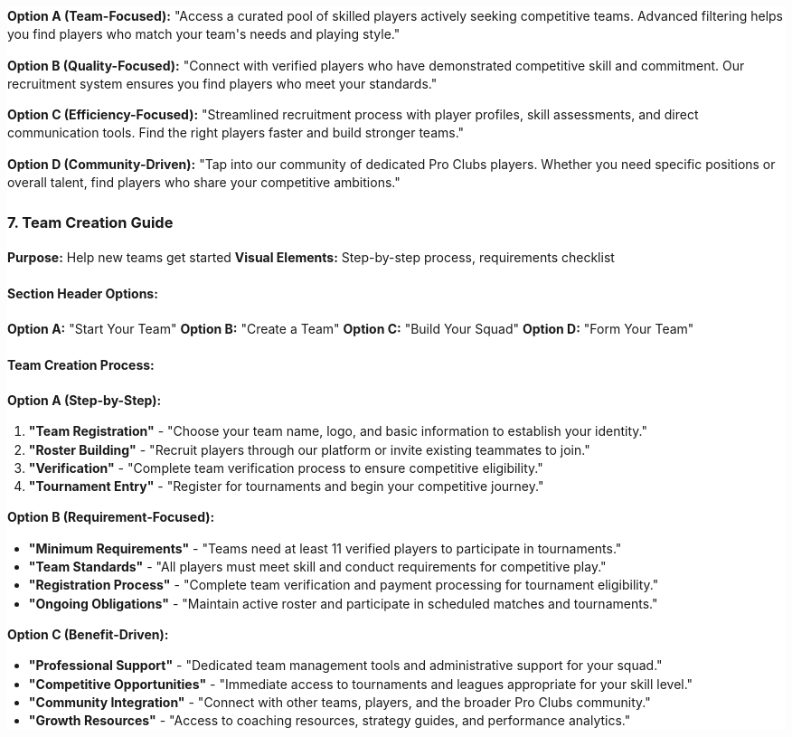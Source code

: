 **Option A (Team-Focused):**
"Access a curated pool of skilled players actively seeking competitive teams. Advanced filtering helps you find players who match your team's needs and playing style."

**Option B (Quality-Focused):**
"Connect with verified players who have demonstrated competitive skill and commitment. Our recruitment system ensures you find players who meet your standards."

**Option C (Efficiency-Focused):**
"Streamlined recruitment process with player profiles, skill assessments, and direct communication tools. Find the right players faster and build stronger teams."

**Option D (Community-Driven):**
"Tap into our community of dedicated Pro Clubs players. Whether you need specific positions or overall talent, find players who share your competitive ambitions."

### 7. Team Creation Guide
**Purpose:** Help new teams get started
**Visual Elements:** Step-by-step process, requirements checklist

#### Section Header Options:

**Option A:** "Start Your Team"
**Option B:** "Create a Team"
**Option C:** "Build Your Squad"
**Option D:** "Form Your Team"

#### Team Creation Process:

**Option A (Step-by-Step):**
1. **"Team Registration"** - "Choose your team name, logo, and basic information to establish your identity."
2. **"Roster Building"** - "Recruit players through our platform or invite existing teammates to join."
3. **"Verification"** - "Complete team verification process to ensure competitive eligibility."
4. **"Tournament Entry"** - "Register for tournaments and begin your competitive journey."

**Option B (Requirement-Focused):**
- **"Minimum Requirements"** - "Teams need at least 11 verified players to participate in tournaments."
- **"Team Standards"** - "All players must meet skill and conduct requirements for competitive play."
- **"Registration Process"** - "Complete team verification and payment processing for tournament eligibility."
- **"Ongoing Obligations"** - "Maintain active roster and participate in scheduled matches and tournaments."

**Option C (Benefit-Driven):**
- **"Professional Support"** - "Dedicated team management tools and administrative support for your squad."
- **"Competitive Opportunities"** - "Immediate access to tournaments and leagues appropriate for your skill level."
- **"Community Integration"** - "Connect with other teams, players, and the broader Pro Clubs community."
- **"Growth Resources"** - "Access to coaching resources, strategy guides, and performance analytics."
